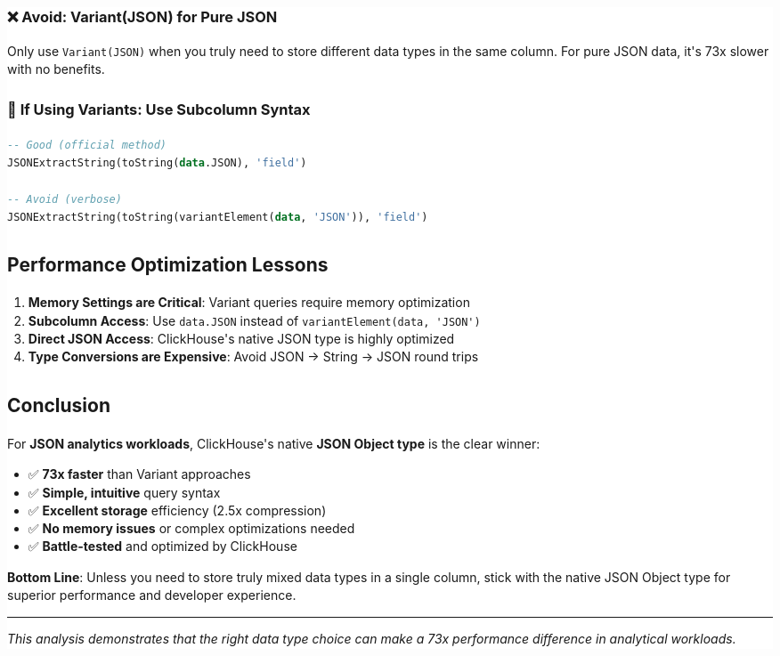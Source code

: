 ### ❌ **Avoid: Variant(JSON) for Pure JSON**
Only use `Variant(JSON)` when you truly need to store different data types in the same column. For pure JSON data, it's 73x slower with no benefits.

### 🔧 **If Using Variants**: Use Subcolumn Syntax
```sql
-- Good (official method)
JSONExtractString(toString(data.JSON), 'field')

-- Avoid (verbose)  
JSONExtractString(toString(variantElement(data, 'JSON')), 'field')
```

## Performance Optimization Lessons

1. **Memory Settings are Critical**: Variant queries require memory optimization
2. **Subcolumn Access**: Use `data.JSON` instead of `variantElement(data, 'JSON')`
3. **Direct JSON Access**: ClickHouse's native JSON type is highly optimized
4. **Type Conversions are Expensive**: Avoid JSON → String → JSON round trips

## Conclusion

For **JSON analytics workloads**, ClickHouse's native **JSON Object type** is the clear winner:

- ✅ **73x faster** than Variant approaches
- ✅ **Simple, intuitive** query syntax  
- ✅ **Excellent storage** efficiency (2.5x compression)
- ✅ **No memory issues** or complex optimizations needed
- ✅ **Battle-tested** and optimized by ClickHouse

**Bottom Line**: Unless you need to store truly mixed data types in a single column, stick with the native JSON Object type for superior performance and developer experience.

---

*This analysis demonstrates that the right data type choice can make a 73x performance difference in analytical workloads.* 